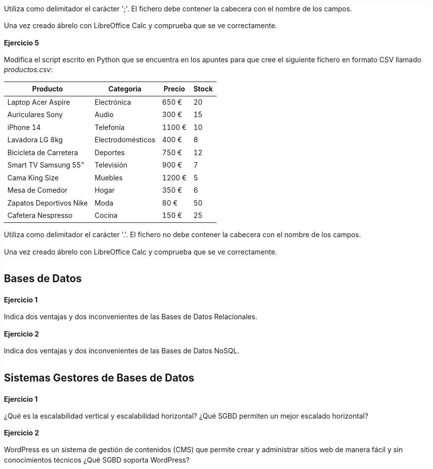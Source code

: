 Utiliza como delimitador el carácter ';'. El fichero debe contener la cabecera con el nombre de los campos.

Una vez creado ábrelo con LibreOffice Calc y comprueba que se ve correctamente.

__Ejercicio 5__

Modifica el script escrito en Python que se encuentra en los apuntes para que cree el siguiente fichero en formato CSV llamado _productos.csv_:

| Producto                | Categoria          | Precio   | Stock |
|-------------------------|--------------------|----------|-------|
| Laptop Acer Aspire      | Electrónica        | 650 €    | 20    |
| Auriculares Sony        | Audio              | 300 €    | 15    |
| iPhone 14               | Telefonía          | 1100 €   | 10    |
| Lavadora LG 8kg         | Electrodomésticos  | 400 €    | 8     |
| Bicicleta de Carretera  | Deportes           | 750 €    | 12    |
| Smart TV Samsung 55"    | Televisión         | 900 €    | 7     |
| Cama King Size          | Muebles            | 1200 €   | 5     |
| Mesa de Comedor         | Hogar              | 350 €    | 6     |
| Zapatos Deportivos Nike | Moda               | 80 €     | 50    |
| Cafetera Nespresso      | Cocina             | 150 €    | 25    |

Utiliza como delimitador el carácter '.'. El fichero no debe contener la cabecera con el nombre de los campos.

Una vez creado ábrelo con LibreOffice Calc y comprueba que se ve correctamente.

## Bases de Datos

__Ejercicio 1__

Indica dos ventajas y dos inconvenientes de las Bases de Datos Relacionales.

__Ejercicio 2__

Indica dos ventajas y dos inconvenientes de las Bases de Datos NoSQL.

## Sistemas Gestores de Bases de Datos

__Ejercicio 1__

¿Qué es la escalabilidad vertical y escalabilidad horizontal? ¿Qué SGBD permiten un mejor escalado horizontal?

__Ejercicio 2__

WordPress es un sistema de gestión de contenidos (CMS) que permite crear y administrar sitios web de manera fácil y sin conocimientos técnicos ¿Qué SGBD soporta WordPress?

